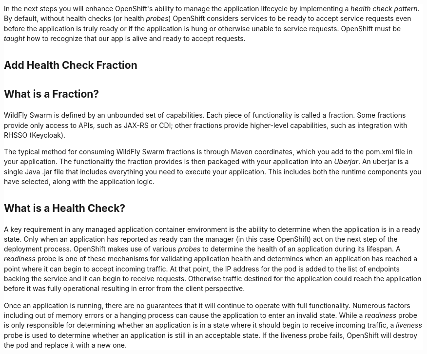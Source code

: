 In the next steps you will enhance OpenShift's ability to manage the application lifecycle by implementing
a _health check pattern_. By default, without health checks (or health _probes_) OpenShift considers services
to be ready to accept service requests even before the application is truly ready or if the application is hung
or otherwise unable to service requests. OpenShift must be _taught_ how to recognize that our app is alive and ready
to accept requests. 



## Add Health Check Fraction

## What is a Fraction?

WildFly Swarm is defined by an unbounded set of capabilities. Each piece of functionality is called a fraction.
Some fractions provide only access to APIs, such as JAX-RS or CDI; other fractions provide higher-level capabilities,
such as integration with RHSSO (Keycloak).

The typical method for consuming WildFly Swarm fractions is through Maven coordinates, which you add to the pom.xml
file in your application. The functionality the fraction provides is then packaged with your application into an
_Uberjar_.  An uberjar is a single Java .jar file that includes everything you need to execute your application.
This includes both the runtime components you have selected, along with the application logic.

## What is a Health Check?

A key requirement in any managed application container environment is the ability to determine when the application is in a ready state. Only when an
application has reported as ready can the manager (in this case OpenShift) act on the next step of the deployment process. OpenShift
makes use of various _probes_ to determine the health of an application during its lifespan. A _readiness_
probe is one of these mechanisms for validating application health and determines when an
application has reached a point where it can begin to accept incoming traffic. At that point, the IP
address for the pod is added to the list of endpoints backing the service and it can begin to receive
requests. Otherwise traffic destined for the application could reach the application before it was fully
operational resulting in error from the client perspective.

Once an application is running, there are no guarantees that it will continue to operate with full
functionality. Numerous factors including out of memory errors or a hanging process can cause the
application to enter an invalid state. While a _readiness_ probe is only responsible for determining
whether an application is in a state where it should begin to receive incoming traffic, a _liveness_ probe
is used to determine whether an application is still in an acceptable state. If the liveness probe fails,
OpenShift will destroy the pod and replace it with a new one.
